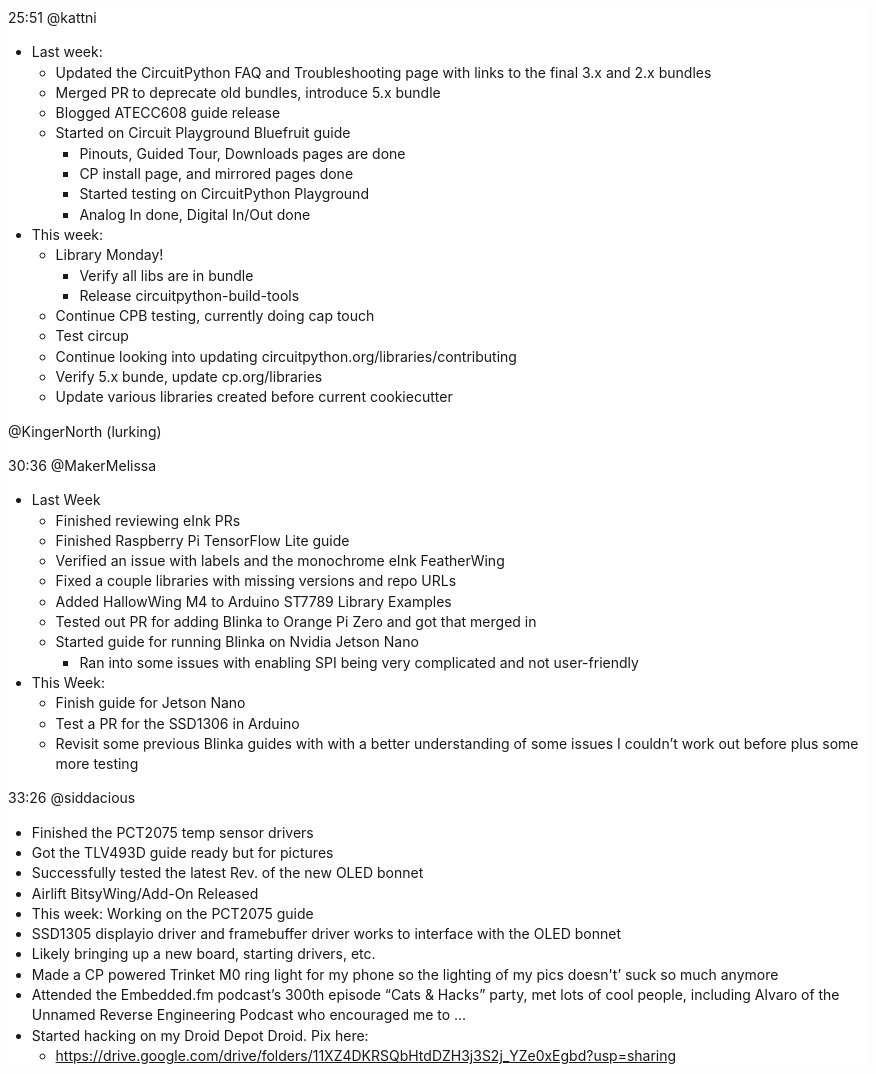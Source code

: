
25:51 @kattni
* Last week:
   * Updated the CircuitPython FAQ and Troubleshooting page with links to the final 3.x and 2.x bundles
   * Merged PR to deprecate old bundles, introduce 5.x bundle
   * Blogged ATECC608 guide release
   * Started on Circuit Playground Bluefruit guide
      * Pinouts, Guided Tour, Downloads pages are done
      * CP install page, and mirrored pages done
      * Started testing on CircuitPython Playground
      * Analog In done, Digital In/Out done
* This week:
   * Library Monday!
      * Verify all libs are in bundle
      * Release circuitpython-build-tools
   * Continue CPB testing, currently doing cap touch
   * Test circup
   * Continue looking into updating circuitpython.org/libraries/contributing
   * Verify 5.x bunde, update cp.org/libraries
   * Update various libraries created before current cookiecutter


@KingerNorth (lurking)

30:36 @MakerMelissa
* Last Week
   * Finished reviewing eInk PRs
   * Finished Raspberry Pi TensorFlow Lite guide
   * Verified an issue with labels and the monochrome eInk FeatherWing
   * Fixed a couple libraries with missing versions and repo URLs
   * Added HallowWing M4 to Arduino ST7789 Library Examples
   * Tested out PR for adding Blinka to Orange Pi Zero and got that merged in
   * Started guide for running Blinka on Nvidia Jetson Nano
      * Ran into some issues with enabling SPI being very complicated and not user-friendly
* This Week:
   * Finish guide for Jetson Nano
   * Test a PR for the SSD1306 in Arduino
   * Revisit some previous Blinka guides with with a better understanding of some issues I couldn’t work out before plus some more testing


33:26 @siddacious
* Finished the PCT2075 temp sensor drivers
* Got the TLV493D guide ready but for pictures
* Successfully tested the latest Rev. of the new OLED bonnet
* Airlift BitsyWing/Add-On Released
* This week: Working on the PCT2075 guide
* SSD1305 displayio driver and framebuffer driver works to interface with the OLED bonnet
* Likely bringing up a new board, starting drivers, etc.
* Made a CP powered Trinket M0 ring light for my phone so the lighting of my pics doesn't’ suck so much anymore
* Attended the Embedded.fm podcast’s 300th episode “Cats & Hacks” party, met lots of cool people, including Alvaro of the Unnamed Reverse Engineering Podcast who encouraged me to ...
* Started hacking on my Droid Depot Droid. Pix here:
   * https://drive.google.com/drive/folders/11XZ4DKRSQbHtdDZH3j3S2j_YZe0xEgbd?usp=sharing
